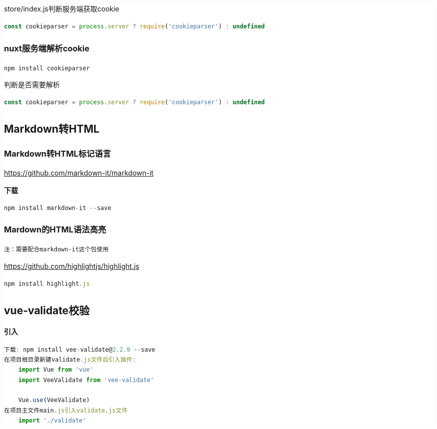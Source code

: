 store/index.js判断服务端获取cookie

```js
const cookieparser = process.server ? require('cookieparser') : undefined
```

### nuxt服务端解析cookie

```js
npm install cookieparser
```

判断是否需要解析

```js
const cookieparser = process.server ? require('cookieparser') : undefined
```



## Markdown转HTML

### Markdown转HTML标记语言

https://github.com/markdown-it/markdown-it

**下载**

```js
npm install markdown-it --save
```

### Mardown的HTML语法高亮

`注：需要配合markdown-it这个包使用`

https://github.com/highlightjs/highlight.js

```js
npm install highlight.js
```



## vue-validate校验

**引入**

```js
下载: npm install vee-validate@2.2.9 --save
在项目根目录新建validate.js文件后引入插件:
    import Vue from 'vue'
    import VeeValidate from 'vee-validate'
    
    Vue.use(VeeValidate)
在项目主文件main.js引入validate.js文件
    import './validate'
```
